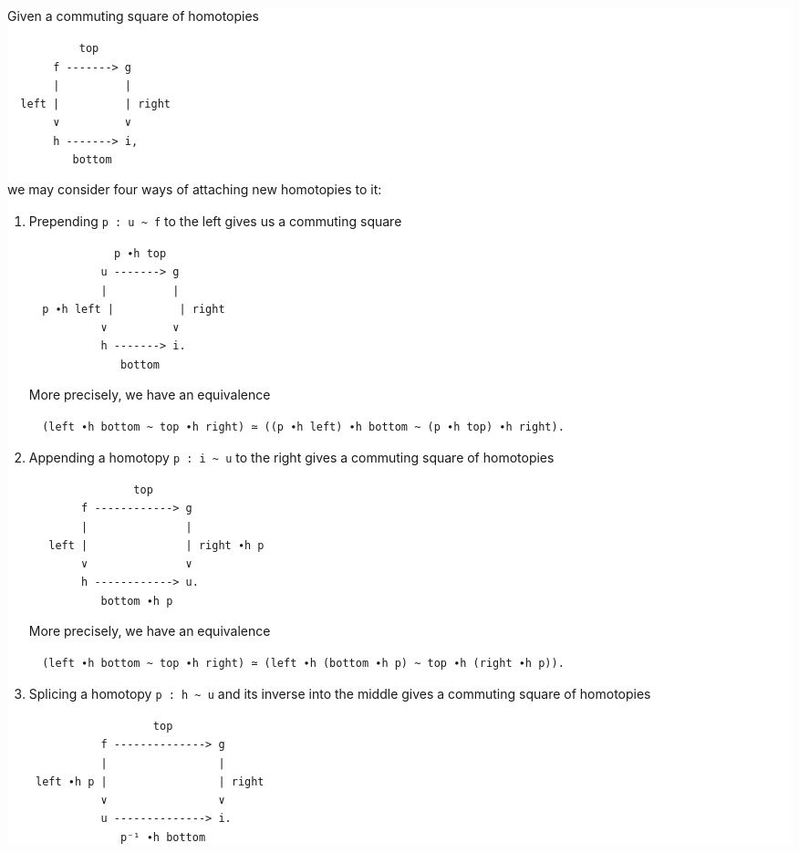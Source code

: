 Given a commuting square of homotopies

```text
           top
       f -------> g
       |          |
  left |          | right
       ∨          ∨
       h -------> i,
          bottom
```

we may consider four ways of attaching new homotopies to it:

1. Prepending `p : u ~ f` to the left gives us a commuting square

   ```text
                p ∙h top
              u -------> g
              |          |
     p ∙h left |          | right
              ∨          ∨
              h -------> i.
                 bottom
   ```

   More precisely, we have an equivalence

   ```text
     (left ∙h bottom ~ top ∙h right) ≃ ((p ∙h left) ∙h bottom ~ (p ∙h top) ∙h right).
   ```

2. Appending a homotopy `p : i ~ u` to the right gives a commuting square of
   homotopies

   ```text
                   top
           f ------------> g
           |               |
      left |               | right ∙h p
           ∨               ∨
           h ------------> u.
              bottom ∙h p
   ```

   More precisely, we have an equivalence

   ```text
     (left ∙h bottom ~ top ∙h right) ≃ (left ∙h (bottom ∙h p) ~ top ∙h (right ∙h p)).
   ```

3. Splicing a homotopy `p : h ~ u` and its inverse into the middle gives a
   commuting square of homotopies

   ```text
                      top
              f --------------> g
              |                 |
    left ∙h p |                 | right
              ∨                 ∨
              u --------------> i.
                 p⁻¹ ∙h bottom
   ```
